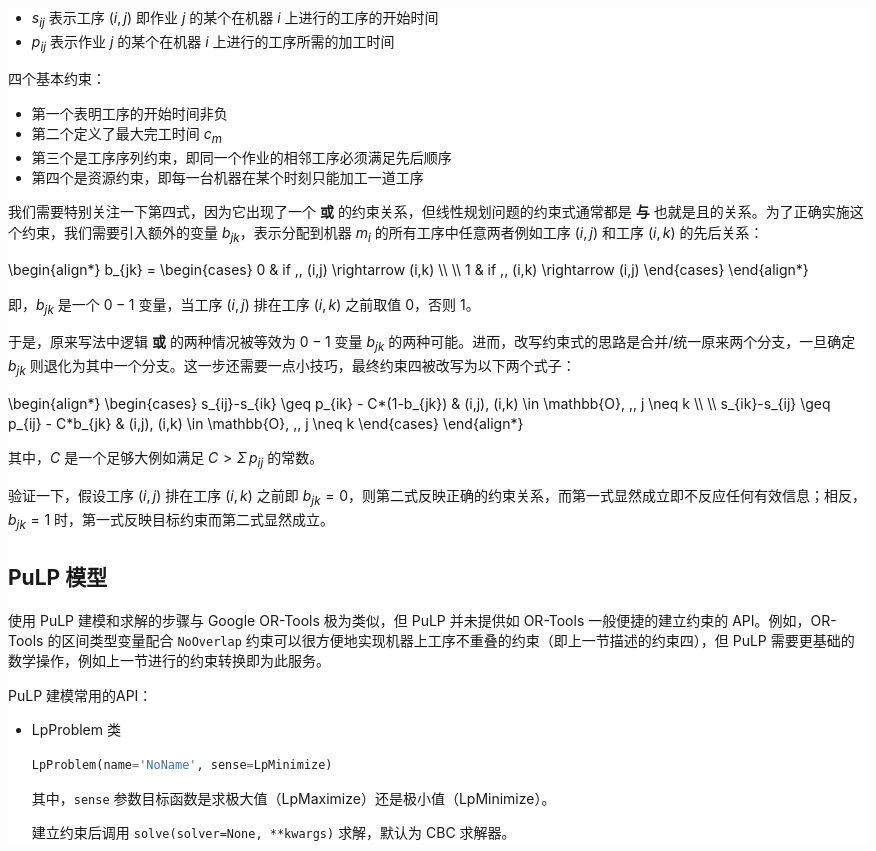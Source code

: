 - $s_{ij}$ 表示工序 $(i,j)$ 即作业 $j$ 的某个在机器 $i$ 上进行的工序的开始时间
- $p_{ij}$ 表示作业 $j$ 的某个在机器 $i$ 上进行的工序所需的加工时间

四个基本约束：

- 第一个表明工序的开始时间非负
- 第二个定义了最大完工时间 $c_m$
- 第三个是工序序列约束，即同一个作业的相邻工序必须满足先后顺序
- 第四个是资源约束，即每一台机器在某个时刻只能加工一道工序

我们需要特别关注一下第四式，因为它出现了一个 **或** 的约束关系，但线性规划问题的约束式通常都是 **与** 也就是且的关系。为了正确实施这个约束，我们需要引入额外的变量 $b_{jk}$，表示分配到机器 $m_i$ 的所有工序中任意两者例如工序 $(i,j)$ 和工序 $(i,k)$ 的先后关系：

\begin{align\*}
b_{jk} = 
\begin{cases}
0 & if \,\, (i,j) \rightarrow (i,k) \\\\
\\\\
1 & if \,\, (i,k) \rightarrow (i,j)
\end{cases}
\end{align\*}

即，$b_{jk}$ 是一个 $0-1$ 变量，当工序 $(i,j)$ 排在工序 $(i,k)$ 之前取值 0，否则 1。

于是，原来写法中逻辑 **或** 的两种情况被等效为 $0-1$ 变量 $b_{jk}$ 的两种可能。进而，改写约束式的思路是合并/统一原来两个分支，一旦确定 $b_{jk}$ 则退化为其中一个分支。这一步还需要一点小技巧，最终约束四被改写为以下两个式子：

\begin{align\*}
\begin{cases}
s_{ij}-s_{ik} \geq p_{ik} - C*(1-b_{jk})  & (i,j), (i,k) \in \mathbb{O}, \,\, j \neq k \\\\
\\\\
s_{ik}-s_{ij} \geq p_{ij} - C*b_{jk}      & (i,j), (i,k) \in \mathbb{O}, \,\, j \neq k
\end{cases}
\end{align\*}

其中，$C$ 是一个足够大例如满足 $C>\Sigma \, p_{ij}$ 的常数。

验证一下，假设工序 $(i,j)$ 排在工序 $(i,k)$ 之前即 $b_{jk}=0$，则第二式反映正确的约束关系，而第一式显然成立即不反应任何有效信息；相反，$b_{jk}=1$ 时，第一式反映目标约束而第二式显然成立。



## PuLP 模型


使用 PuLP 建模和求解的步骤与 Google OR-Tools 极为类似，但 PuLP 并未提供如 OR-Tools 一般便捷的建立约束的 API。例如，OR-Tools 的区间类型变量配合 `NoOverlap` 约束可以很方便地实现机器上工序不重叠的约束（即上一节描述的约束四），但 PuLP 需要更基础的数学操作，例如上一节进行的约束转换即为此服务。

PuLP 建模常用的API：

- LpProblem 类
    ```python
    LpProblem(name='NoName', sense=LpMinimize)
    ```

    其中，`sense` 参数目标函数是求极大值（LpMaximize）还是极小值（LpMinimize）。

    建立约束后调用 `solve(solver=None, **kwargs)` 求解，默认为 CBC 求解器。

